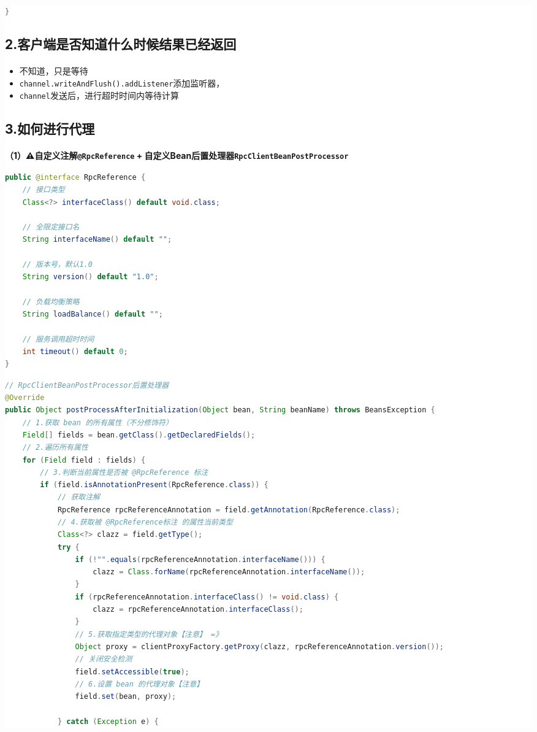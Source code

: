   ```java
  }
  ```



## 2.客户端是否知道什么时候结果已经返回

- 不知道，只是等待
- `channel.writeAndFlush().addListener`添加监听器，
- `channel`发送后，进行超时时间内等待计算



## 3.如何进行代理

**（1）:warning:自定义注解`@RpcReference` + 自定义Bean后置处理器`RpcClientBeanPostProcessor`**

```java
public @interface RpcReference {
    // 接口类型
    Class<?> interfaceClass() default void.class;

    // 全限定接口名
    String interfaceName() default "";

    // 版本号，默认1.0
    String version() default "1.0";

    // 负载均衡策略
    String loadBalance() default "";

    // 服务调用超时时间
    int timeout() default 0;
}
```

```java
// RpcClientBeanPostProcessor后置处理器
@Override
public Object postProcessAfterInitialization(Object bean, String beanName) throws BeansException {
    // 1.获取 bean 的所有属性（不分修饰符）
    Field[] fields = bean.getClass().getDeclaredFields();
    // 2.遍历所有属性
    for (Field field : fields) {
        // 3.判断当前属性是否被 @RpcReference 标注
        if (field.isAnnotationPresent(RpcReference.class)) {
            // 获取注解
            RpcReference rpcReferenceAnnotation = field.getAnnotation(RpcReference.class);
            // 4.获取被 @RpcReference标注 的属性当前类型
            Class<?> clazz = field.getType();
            try {
                if (!"".equals(rpcReferenceAnnotation.interfaceName())) {
                    clazz = Class.forName(rpcReferenceAnnotation.interfaceName());
                }
                if (rpcReferenceAnnotation.interfaceClass() != void.class) {
                    clazz = rpcReferenceAnnotation.interfaceClass();
                }
                // 5.获取指定类型的代理对象【注意】 =》
                Object proxy = clientProxyFactory.getProxy(clazz, rpcReferenceAnnotation.version());
                // 关闭安全检测
                field.setAccessible(true);
                // 6.设置 bean 的代理对象【注意】
                field.set(bean, proxy);

            } catch (Exception e) {
```